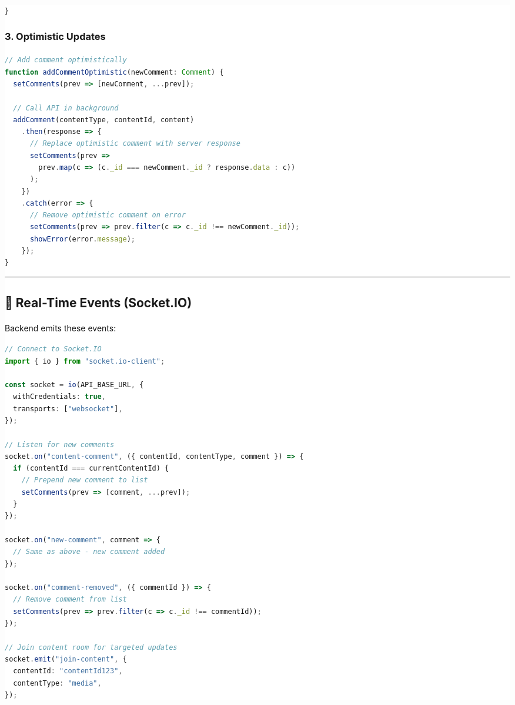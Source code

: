 ```typescript
}
```

### **3. Optimistic Updates**

```typescript
// Add comment optimistically
function addCommentOptimistic(newComment: Comment) {
  setComments(prev => [newComment, ...prev]);

  // Call API in background
  addComment(contentType, contentId, content)
    .then(response => {
      // Replace optimistic comment with server response
      setComments(prev =>
        prev.map(c => (c._id === newComment._id ? response.data : c))
      );
    })
    .catch(error => {
      // Remove optimistic comment on error
      setComments(prev => prev.filter(c => c._id !== newComment._id));
      showError(error.message);
    });
}
```

---

## 🔄 **Real-Time Events (Socket.IO)**

Backend emits these events:

```typescript
// Connect to Socket.IO
import { io } from "socket.io-client";

const socket = io(API_BASE_URL, {
  withCredentials: true,
  transports: ["websocket"],
});

// Listen for new comments
socket.on("content-comment", ({ contentId, contentType, comment }) => {
  if (contentId === currentContentId) {
    // Prepend new comment to list
    setComments(prev => [comment, ...prev]);
  }
});

socket.on("new-comment", comment => {
  // Same as above - new comment added
});

socket.on("comment-removed", ({ commentId }) => {
  // Remove comment from list
  setComments(prev => prev.filter(c => c._id !== commentId));
});

// Join content room for targeted updates
socket.emit("join-content", {
  contentId: "contentId123",
  contentType: "media",
});
```
